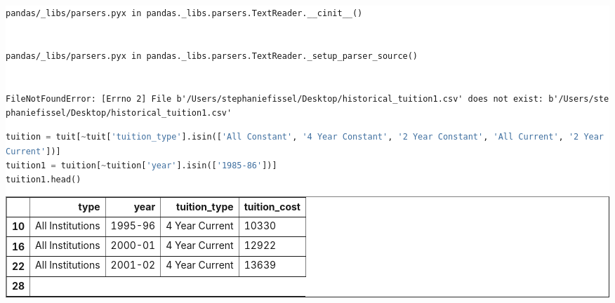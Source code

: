 
    pandas/_libs/parsers.pyx in pandas._libs.parsers.TextReader.__cinit__()


    pandas/_libs/parsers.pyx in pandas._libs.parsers.TextReader._setup_parser_source()


    FileNotFoundError: [Errno 2] File b'/Users/stephaniefissel/Desktop/historical_tuition1.csv' does not exist: b'/Users/stephaniefissel/Desktop/historical_tuition1.csv'



```python
tuition = tuit[~tuit['tuition_type'].isin(['All Constant', '4 Year Constant', '2 Year Constant', 'All Current', '2 Year Current'])]
tuition1 = tuition[~tuition['year'].isin(['1985-86'])]
tuition1.head()
```




<div>
<style scoped>
    .dataframe tbody tr th:only-of-type {
        vertical-align: middle;
    }

    .dataframe tbody tr th {
        vertical-align: top;
    }

    .dataframe thead th {
        text-align: right;
    }
</style>
<table border="1" class="dataframe">
  <thead>
    <tr style="text-align: right;">
      <th></th>
      <th>type</th>
      <th>year</th>
      <th>tuition_type</th>
      <th>tuition_cost</th>
    </tr>
  </thead>
  <tbody>
    <tr>
      <th>10</th>
      <td>All Institutions</td>
      <td>1995-96</td>
      <td>4 Year Current</td>
      <td>10330</td>
    </tr>
    <tr>
      <th>16</th>
      <td>All Institutions</td>
      <td>2000-01</td>
      <td>4 Year Current</td>
      <td>12922</td>
    </tr>
    <tr>
      <th>22</th>
      <td>All Institutions</td>
      <td>2001-02</td>
      <td>4 Year Current</td>
      <td>13639</td>
    </tr>
    <tr>
      <th>28</th>